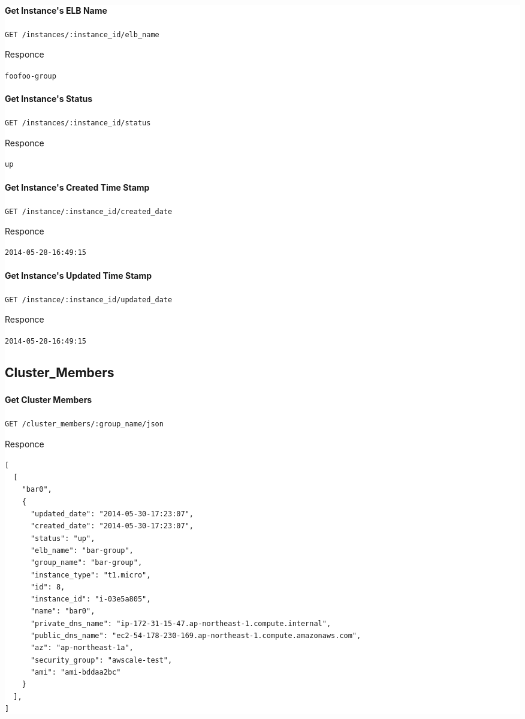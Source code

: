 #### Get Instance's ELB Name

    GET /instances/:instance_id/elb_name

Responce

    foofoo-group

#### Get Instance's Status

    GET /instances/:instance_id/status

Responce

    up

#### Get Instance's Created Time Stamp

    GET /instance/:instance_id/created_date

Responce

    2014-05-28-16:49:15

#### Get Instance's Updated Time Stamp

    GET /instance/:instance_id/updated_date

Responce

    2014-05-28-16:49:15

Cluster_Members
----

#### Get Cluster Members

    GET /cluster_members/:group_name/json

Responce

    [
      [
        "bar0",
        {
          "updated_date": "2014-05-30-17:23:07",
          "created_date": "2014-05-30-17:23:07",
          "status": "up",
          "elb_name": "bar-group",
          "group_name": "bar-group",
          "instance_type": "t1.micro",
          "id": 8,
          "instance_id": "i-03e5a805",
          "name": "bar0",
          "private_dns_name": "ip-172-31-15-47.ap-northeast-1.compute.internal",
          "public_dns_name": "ec2-54-178-230-169.ap-northeast-1.compute.amazonaws.com",
          "az": "ap-northeast-1a",
          "security_group": "awscale-test",
          "ami": "ami-bddaa2bc"
        }
      ],
    ]
